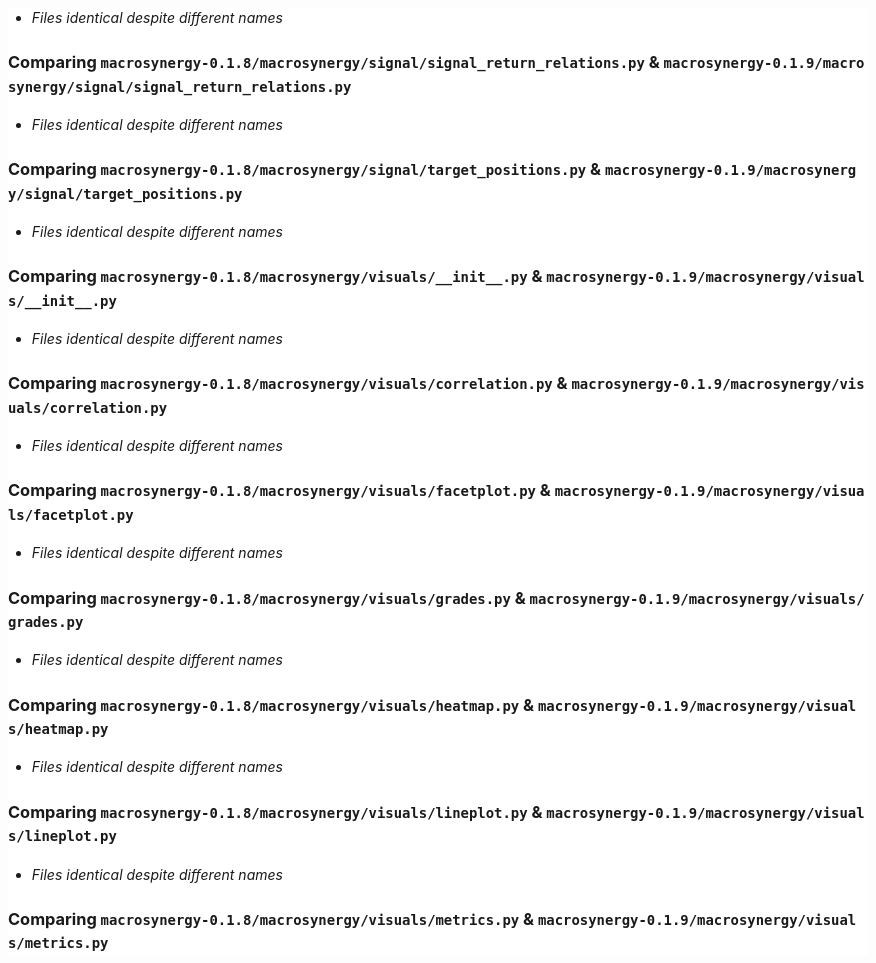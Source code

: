  * *Files identical despite different names*

### Comparing `macrosynergy-0.1.8/macrosynergy/signal/signal_return_relations.py` & `macrosynergy-0.1.9/macrosynergy/signal/signal_return_relations.py`

 * *Files identical despite different names*

### Comparing `macrosynergy-0.1.8/macrosynergy/signal/target_positions.py` & `macrosynergy-0.1.9/macrosynergy/signal/target_positions.py`

 * *Files identical despite different names*

### Comparing `macrosynergy-0.1.8/macrosynergy/visuals/__init__.py` & `macrosynergy-0.1.9/macrosynergy/visuals/__init__.py`

 * *Files identical despite different names*

### Comparing `macrosynergy-0.1.8/macrosynergy/visuals/correlation.py` & `macrosynergy-0.1.9/macrosynergy/visuals/correlation.py`

 * *Files identical despite different names*

### Comparing `macrosynergy-0.1.8/macrosynergy/visuals/facetplot.py` & `macrosynergy-0.1.9/macrosynergy/visuals/facetplot.py`

 * *Files identical despite different names*

### Comparing `macrosynergy-0.1.8/macrosynergy/visuals/grades.py` & `macrosynergy-0.1.9/macrosynergy/visuals/grades.py`

 * *Files identical despite different names*

### Comparing `macrosynergy-0.1.8/macrosynergy/visuals/heatmap.py` & `macrosynergy-0.1.9/macrosynergy/visuals/heatmap.py`

 * *Files identical despite different names*

### Comparing `macrosynergy-0.1.8/macrosynergy/visuals/lineplot.py` & `macrosynergy-0.1.9/macrosynergy/visuals/lineplot.py`

 * *Files identical despite different names*

### Comparing `macrosynergy-0.1.8/macrosynergy/visuals/metrics.py` & `macrosynergy-0.1.9/macrosynergy/visuals/metrics.py`
